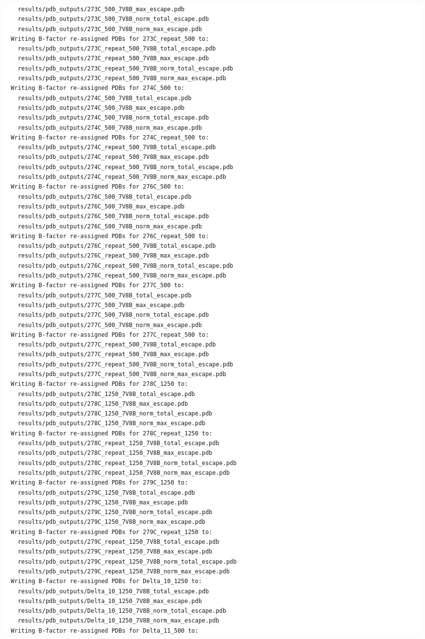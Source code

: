         results/pdb_outputs/273C_500_7V8B_max_escape.pdb
        results/pdb_outputs/273C_500_7V8B_norm_total_escape.pdb
        results/pdb_outputs/273C_500_7V8B_norm_max_escape.pdb
      Writing B-factor re-assigned PDBs for 273C_repeat_500 to:
        results/pdb_outputs/273C_repeat_500_7V8B_total_escape.pdb
        results/pdb_outputs/273C_repeat_500_7V8B_max_escape.pdb
        results/pdb_outputs/273C_repeat_500_7V8B_norm_total_escape.pdb
        results/pdb_outputs/273C_repeat_500_7V8B_norm_max_escape.pdb
      Writing B-factor re-assigned PDBs for 274C_500 to:
        results/pdb_outputs/274C_500_7V8B_total_escape.pdb
        results/pdb_outputs/274C_500_7V8B_max_escape.pdb
        results/pdb_outputs/274C_500_7V8B_norm_total_escape.pdb
        results/pdb_outputs/274C_500_7V8B_norm_max_escape.pdb
      Writing B-factor re-assigned PDBs for 274C_repeat_500 to:
        results/pdb_outputs/274C_repeat_500_7V8B_total_escape.pdb
        results/pdb_outputs/274C_repeat_500_7V8B_max_escape.pdb
        results/pdb_outputs/274C_repeat_500_7V8B_norm_total_escape.pdb
        results/pdb_outputs/274C_repeat_500_7V8B_norm_max_escape.pdb
      Writing B-factor re-assigned PDBs for 276C_500 to:
        results/pdb_outputs/276C_500_7V8B_total_escape.pdb
        results/pdb_outputs/276C_500_7V8B_max_escape.pdb
        results/pdb_outputs/276C_500_7V8B_norm_total_escape.pdb
        results/pdb_outputs/276C_500_7V8B_norm_max_escape.pdb
      Writing B-factor re-assigned PDBs for 276C_repeat_500 to:
        results/pdb_outputs/276C_repeat_500_7V8B_total_escape.pdb
        results/pdb_outputs/276C_repeat_500_7V8B_max_escape.pdb
        results/pdb_outputs/276C_repeat_500_7V8B_norm_total_escape.pdb
        results/pdb_outputs/276C_repeat_500_7V8B_norm_max_escape.pdb
      Writing B-factor re-assigned PDBs for 277C_500 to:
        results/pdb_outputs/277C_500_7V8B_total_escape.pdb
        results/pdb_outputs/277C_500_7V8B_max_escape.pdb
        results/pdb_outputs/277C_500_7V8B_norm_total_escape.pdb
        results/pdb_outputs/277C_500_7V8B_norm_max_escape.pdb
      Writing B-factor re-assigned PDBs for 277C_repeat_500 to:
        results/pdb_outputs/277C_repeat_500_7V8B_total_escape.pdb
        results/pdb_outputs/277C_repeat_500_7V8B_max_escape.pdb
        results/pdb_outputs/277C_repeat_500_7V8B_norm_total_escape.pdb
        results/pdb_outputs/277C_repeat_500_7V8B_norm_max_escape.pdb
      Writing B-factor re-assigned PDBs for 278C_1250 to:
        results/pdb_outputs/278C_1250_7V8B_total_escape.pdb
        results/pdb_outputs/278C_1250_7V8B_max_escape.pdb
        results/pdb_outputs/278C_1250_7V8B_norm_total_escape.pdb
        results/pdb_outputs/278C_1250_7V8B_norm_max_escape.pdb
      Writing B-factor re-assigned PDBs for 278C_repeat_1250 to:
        results/pdb_outputs/278C_repeat_1250_7V8B_total_escape.pdb
        results/pdb_outputs/278C_repeat_1250_7V8B_max_escape.pdb
        results/pdb_outputs/278C_repeat_1250_7V8B_norm_total_escape.pdb
        results/pdb_outputs/278C_repeat_1250_7V8B_norm_max_escape.pdb
      Writing B-factor re-assigned PDBs for 279C_1250 to:
        results/pdb_outputs/279C_1250_7V8B_total_escape.pdb
        results/pdb_outputs/279C_1250_7V8B_max_escape.pdb
        results/pdb_outputs/279C_1250_7V8B_norm_total_escape.pdb
        results/pdb_outputs/279C_1250_7V8B_norm_max_escape.pdb
      Writing B-factor re-assigned PDBs for 279C_repeat_1250 to:
        results/pdb_outputs/279C_repeat_1250_7V8B_total_escape.pdb
        results/pdb_outputs/279C_repeat_1250_7V8B_max_escape.pdb
        results/pdb_outputs/279C_repeat_1250_7V8B_norm_total_escape.pdb
        results/pdb_outputs/279C_repeat_1250_7V8B_norm_max_escape.pdb
      Writing B-factor re-assigned PDBs for Delta_10_1250 to:
        results/pdb_outputs/Delta_10_1250_7V8B_total_escape.pdb
        results/pdb_outputs/Delta_10_1250_7V8B_max_escape.pdb
        results/pdb_outputs/Delta_10_1250_7V8B_norm_total_escape.pdb
        results/pdb_outputs/Delta_10_1250_7V8B_norm_max_escape.pdb
      Writing B-factor re-assigned PDBs for Delta_11_500 to: